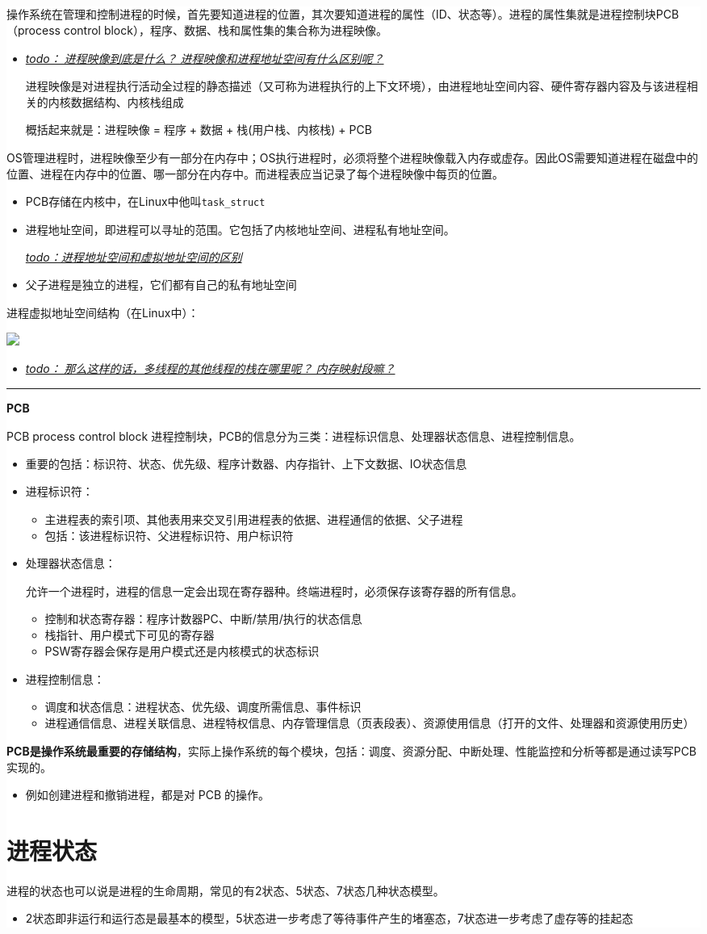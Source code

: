 操作系统在管理和控制进程的时候，首先要知道进程的位置，其次要知道进程的属性（ID、状态等）。进程的属性集就是进程控制块PCB（process control block），程序、数据、栈和属性集的集合称为进程映像。

- <u>*todo： 进程映像到底是什么？ 进程映像和进程地址空间有什么区别呢？*</u>

  进程映像是对进程执行活动全过程的静态描述（又可称为进程执行的上下文环境），由进程地址空间内容、硬件寄存器内容及与该进程相关的内核数据结构、内核栈组成

  概括起来就是：进程映像 = 程序 + 数据 + 栈(用户栈、内核栈) + PCB

OS管理进程时，进程映像至少有一部分在内存中；OS执行进程时，必须将整个进程映像载入内存或虚存。因此OS需要知道进程在磁盘中的位置、进程在内存中的位置、哪一部分在内存中。而进程表应当记录了每个进程映像中每页的位置。

- PCB存储在内核中，在Linux中他叫`task_struct`

- 进程地址空间，即进程可以寻址的范围。它包括了内核地址空间、进程私有地址空间。

  <u>*todo：进程地址空间和虚拟地址空间的区别*</u>

- 父子进程是独立的进程，它们都有自己的私有地址空间

进程虚拟地址空间结构（在Linux中）：

![](E:\_data\博文临时库\博文中的图片\drawio\进程地址空间.png)

- <u>*todo： 那么这样的话，多线程的其他线程的栈在哪里呢？ 内存映射段嘛？*</u>

---

**PCB**

PCB process control block 进程控制块，PCB的信息分为三类：进程标识信息、处理器状态信息、进程控制信息。

- 重要的包括：标识符、状态、优先级、程序计数器、内存指针、上下文数据、IO状态信息

- 进程标识符：

  - 主进程表的索引项、其他表用来交叉引用进程表的依据、进程通信的依据、父子进程
  - 包括：该进程标识符、父进程标识符、用户标识符

- 处理器状态信息：

  允许一个进程时，进程的信息一定会出现在寄存器种。终端进程时，必须保存该寄存器的所有信息。

  - 控制和状态寄存器：程序计数器PC、中断/禁用/执行的状态信息
  - 栈指针、用户模式下可见的寄存器
  - PSW寄存器会保存是用户模式还是内核模式的状态标识

- 进程控制信息：

  - 调度和状态信息：进程状态、优先级、调度所需信息、事件标识
  - 进程通信信息、进程关联信息、进程特权信息、内存管理信息（页表段表）、资源使用信息（打开的文件、处理器和资源使用历史）

**PCB是操作系统最重要的存储结构**，实际上操作系统的每个模块，包括：调度、资源分配、中断处理、性能监控和分析等都是通过读写PCB实现的。

- 例如创建进程和撤销进程，都是对 PCB 的操作。

# 进程状态

进程的状态也可以说是进程的生命周期，常见的有2状态、5状态、7状态几种状态模型。

- 2状态即非运行和运行态是最基本的模型，5状态进一步考虑了等待事件产生的堵塞态，7状态进一步考虑了虚存等的挂起态
